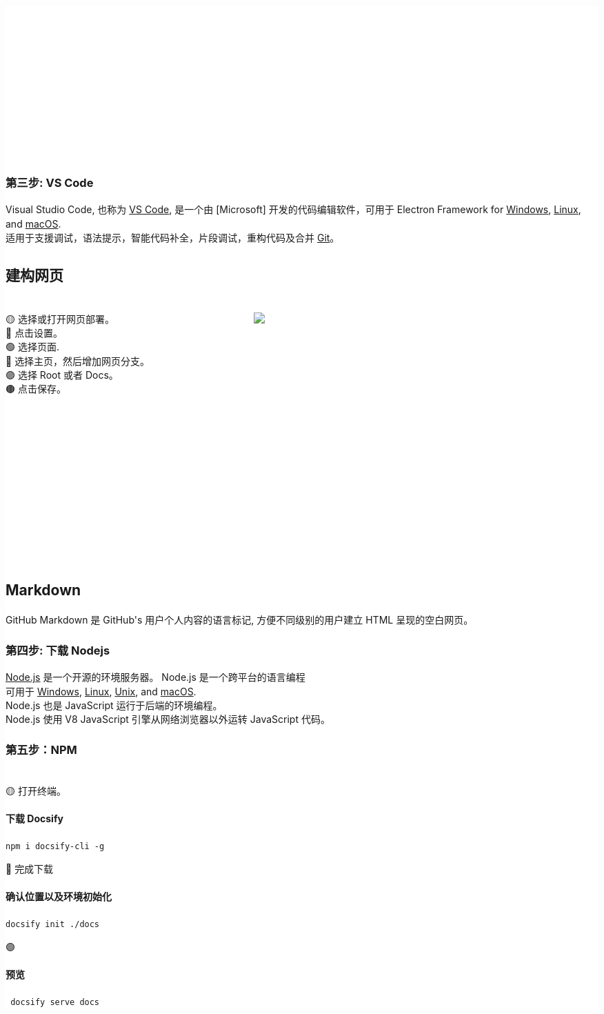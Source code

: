 <br><br><br><br><br><br><br><br><br><br><br>

### 第三步: VS Code
Visual Studio Code, 也称为 [VS Code](https://code.visualstudio.com/), 是一个由 [Microsoft] 开发的代码编辑软件，可用于 Electron Framework for [Windows](https://code.visualstudio.com/docs/?dv=win), [Linux](https://code.visualstudio.com/docs/?dv=linux64_deb), and [macOS](https://code.visualstudio.com/docs/?dv=osx).<br> 适用于支援调试，语法提示，智能代码补全，片段调试，重构代码及合并 [Git](https://git-scm.com/book/en/v2/Getting-Started-Installing-Git)。<br>

## 建构网页 
<br>
<img style="float: right;" width= "500" src="Web/webimg/22.jpg">
🟡 选择或打开网页部署。 <br> 
🔵 点击设置。 <br> 
🟢 选择页面.<br> 
🔴 选择主页，然后增加网页分支。<br> 
🟣 选择 Root 或者 Docs。<br>  
🟤 点击保存。

<br><br><br><br><br><br><br><br><br><br><br>

## Markdown 
GitHub Markdown 是 GitHub's 用户个人内容的语言标记, 方便不同级别的用户建立 HTML 呈现的空白网页。<br> 

### 第四步: 下载 Nodejs
[Node.js](https://nodejs.org/en/) 是一个开源的环境服务器。 Node.js 是一个跨平台的语言编程 <br> 可用于 [Windows](https://nodejs.org/en/download/), [Linux](https://nodejs.org/en/download/), [Unix](https://nodejs.org/en/download/), and [macOS](https://nodejs.org/en/download/).<br> Node.js 也是 JavaScript 运行于后端的环境编程。 <br> Node.js 使用 V8 JavaScript 引擎从网络浏览器以外运转 JavaScript 代码。

### 第五步：NPM
 <br>
🟡 打开终端。 

#### 下载 Docsify

```
npm i docsify-cli -g
```

🔴 完成下载 
#### 确认位置以及环境初始化 

```
docsify init ./docs 
```
🟢
#### 预览

```
 docsify serve docs
 ```
